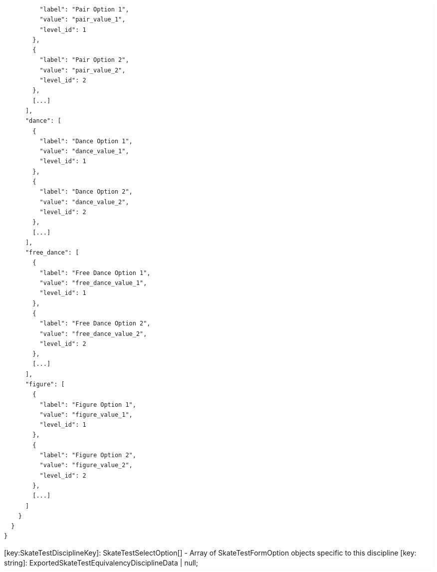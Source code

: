 ```  
          "label": "Pair Option 1",
          "value": "pair_value_1",
          "level_id": 1
        },
        {
          "label": "Pair Option 2",
          "value": "pair_value_2",
          "level_id": 2
        },
        [...]
      ],
      "dance": [
        {
          "label": "Dance Option 1",
          "value": "dance_value_1",
          "level_id": 1
        },
        {
          "label": "Dance Option 2",
          "value": "dance_value_2",
          "level_id": 2
        },
        [...]
      ],
      "free_dance": [
        {
          "label": "Free Dance Option 1",
          "value": "free_dance_value_1",
          "level_id": 1
        },
        {
          "label": "Free Dance Option 2",
          "value": "free_dance_value_2",
          "level_id": 2
        },
        [...]
      ],
      "figure": [
        {
          "label": "Figure Option 1",
          "value": "figure_value_1",
          "level_id": 1
        },
        {
          "label": "Figure Option 2",
          "value": "figure_value_2",
          "level_id": 2
        },
        [...]
      ]
    }
  }
}
```


[key:SkateTestDisciplineKey]: SkateTestSelectOption[] - Array of SkateTestFormOption objects specific to this discipline
 [key: string]: ExportedSkateTestEquivalencyDisciplineData | null;